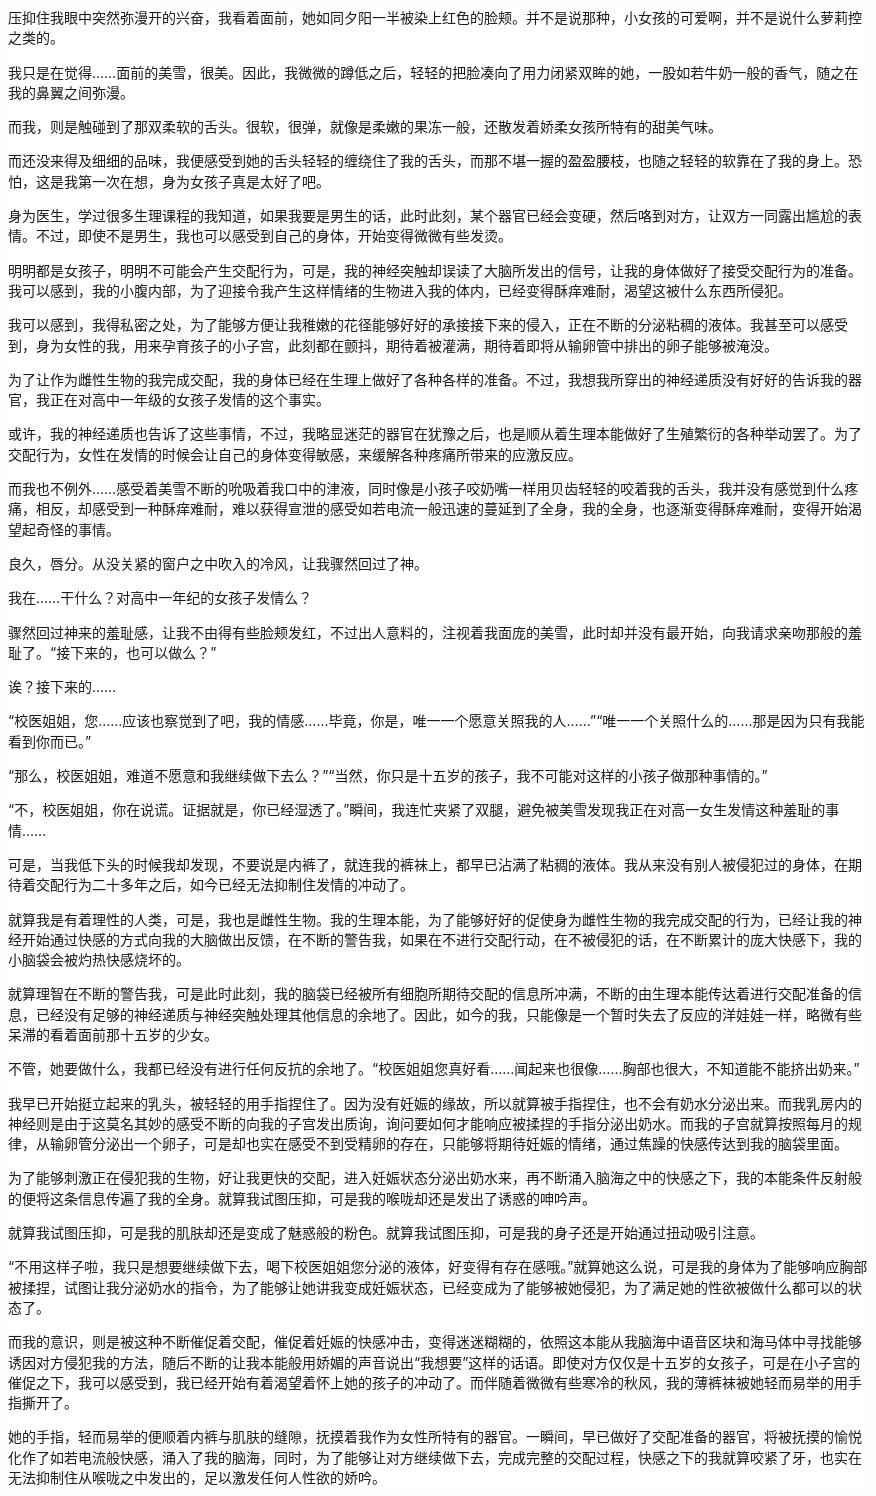 压抑住我眼中突然弥漫开的兴奋，我看着面前，她如同夕阳一半被染上红色的脸颊。并不是说那种，小女孩的可爱啊，并不是说什么萝莉控之类的。

我只是在觉得……面前的美雪，很美。因此，我微微的蹲低之后，轻轻的把脸凑向了用力闭紧双眸的她，一股如若牛奶一般的香气，随之在我的鼻翼之间弥漫。

而我，则是触碰到了那双柔软的舌头。很软，很弹，就像是柔嫩的果冻一般，还散发着娇柔女孩所特有的甜美气味。

而还没来得及细细的品味，我便感受到她的舌头轻轻的缠绕住了我的舌头，而那不堪一握的盈盈腰枝，也随之轻轻的软靠在了我的身上。恐怕，这是我第一次在想，身为女孩子真是太好了吧。

身为医生，学过很多生理课程的我知道，如果我要是男生的话，此时此刻，某个器官已经会变硬，然后咯到对方，让双方一同露出尴尬的表情。不过，即使不是男生，我也可以感受到自己的身体，开始变得微微有些发烫。

明明都是女孩子，明明不可能会产生交配行为，可是，我的神经突触却误读了大脑所发出的信号，让我的身体做好了接受交配行为的准备。我可以感到，我的小腹内部，为了迎接令我产生这样情绪的生物进入我的体内，已经变得酥痒难耐，渴望这被什么东西所侵犯。

我可以感到，我得私密之处，为了能够方便让我稚嫩的花径能够好好的承接接下来的侵入，正在不断的分泌粘稠的液体。我甚至可以感受到，身为女性的我，用来孕育孩子的小子宫，此刻都在颤抖，期待着被灌满，期待着即将从输卵管中排出的卵子能够被淹没。

为了让作为雌性生物的我完成交配，我的身体已经在生理上做好了各种各样的准备。不过，我想我所穿出的神经递质没有好好的告诉我的器官，我正在对高中一年级的女孩子发情的这个事实。

或许，我的神经递质也告诉了这些事情，不过，我略显迷茫的器官在犹豫之后，也是顺从着生理本能做好了生殖繁衍的各种举动罢了。为了交配行为，女性在发情的时候会让自己的身体变得敏感，来缓解各种疼痛所带来的应激反应。

而我也不例外……感受着美雪不断的吮吸着我口中的津液，同时像是小孩子咬奶嘴一样用贝齿轻轻的咬着我的舌头，我并没有感觉到什么疼痛，相反，却感受到一种酥痒难耐，难以获得宣泄的感受如若电流一般迅速的蔓延到了全身，我的全身，也逐渐变得酥痒难耐，变得开始渴望起奇怪的事情。

良久，唇分。从没关紧的窗户之中吹入的冷风，让我骤然回过了神。

我在……干什么？对高中一年纪的女孩子发情么？

骤然回过神来的羞耻感，让我不由得有些脸颊发红，不过出人意料的，注视着我面庞的美雪，此时却并没有最开始，向我请求亲吻那般的羞耻了。“接下来的，也可以做么？”

诶？接下来的……

“校医姐姐，您……应该也察觉到了吧，我的情感……毕竟，你是，唯一一个愿意关照我的人……”“唯一一个关照什么的……那是因为只有我能看到你而已。”

“那么，校医姐姐，难道不愿意和我继续做下去么？”“当然，你只是十五岁的孩子，我不可能对这样的小孩子做那种事情的。”

“不，校医姐姐，你在说谎。证据就是，你已经湿透了。”瞬间，我连忙夹紧了双腿，避免被美雪发现我正在对高一女生发情这种羞耻的事情……

可是，当我低下头的时候我却发现，不要说是内裤了，就连我的裤袜上，都早已沾满了粘稠的液体。我从来没有别人被侵犯过的身体，在期待着交配行为二十多年之后，如今已经无法抑制住发情的冲动了。

就算我是有着理性的人类，可是，我也是雌性生物。我的生理本能，为了能够好好的促使身为雌性生物的我完成交配的行为，已经让我的神经开始通过快感的方式向我的大脑做出反馈，在不断的警告我，如果在不进行交配行动，在不被侵犯的话，在不断累计的庞大快感下，我的小脑袋会被灼热快感烧坏的。

就算理智在不断的警告我，可是此时此刻，我的脑袋已经被所有细胞所期待交配的信息所冲满，不断的由生理本能传达着进行交配准备的信息，已经没有足够的神经递质与神经突触处理其他信息的余地了。因此，如今的我，只能像是一个暂时失去了反应的洋娃娃一样，略微有些呆滞的看着面前那十五岁的少女。

不管，她要做什么，我都已经没有进行任何反抗的余地了。“校医姐姐您真好看……闻起来也很像……胸部也很大，不知道能不能挤出奶来。”

我早已开始挺立起来的乳头，被轻轻的用手指捏住了。因为没有妊娠的缘故，所以就算被手指捏住，也不会有奶水分泌出来。而我乳房内的神经则是由于这莫名其妙的感受不断的向我的子宫发出质询，询问要如何才能响应被揉捏的手指分泌出奶水。而我的子宫就算按照每月的规律，从输卵管分泌出一个卵子，可是却也实在感受不到受精卵的存在，只能够将期待妊娠的情绪，通过焦躁的快感传达到我的脑袋里面。

为了能够刺激正在侵犯我的生物，好让我更快的交配，进入妊娠状态分泌出奶水来，再不断涌入脑海之中的快感之下，我的本能条件反射般的便将这条信息传遍了我的全身。就算我试图压抑，可是我的喉咙却还是发出了诱惑的呻吟声。

就算我试图压抑，可是我的肌肤却还是变成了魅惑般的粉色。就算我试图压抑，可是我的身子还是开始通过扭动吸引注意。

“不用这样子啦，我只是想要继续做下去，喝下校医姐姐您分泌的液体，好变得有存在感哦。”就算她这么说，可是我的身体为了能够响应胸部被揉捏，试图让我分泌奶水的指令，为了能够让她讲我变成妊娠状态，已经变成为了能够被她侵犯，为了满足她的性欲被做什么都可以的状态了。

而我的意识，则是被这种不断催促着交配，催促着妊娠的快感冲击，变得迷迷糊糊的，依照这本能从我脑海中语音区块和海马体中寻找能够诱因对方侵犯我的方法，随后不断的让我本能般用娇媚的声音说出“我想要”这样的话语。即使对方仅仅是十五岁的女孩子，可是在小子宫的催促之下，我可以感受到，我已经开始有着渴望着怀上她的孩子的冲动了。而伴随着微微有些寒冷的秋风，我的薄裤袜被她轻而易举的用手指撕开了。

她的手指，轻而易举的便顺着内裤与肌肤的缝隙，抚摸着我作为女性所特有的器官。一瞬间，早已做好了交配准备的器官，将被抚摸的愉悦化作了如若电流般快感，涌入了我的脑海，同时，为了能够让对方继续做下去，完成完整的交配过程，快感之下的我就算咬紧了牙，也实在无法抑制住从喉咙之中发出的，足以激发任何人性欲的娇吟。
